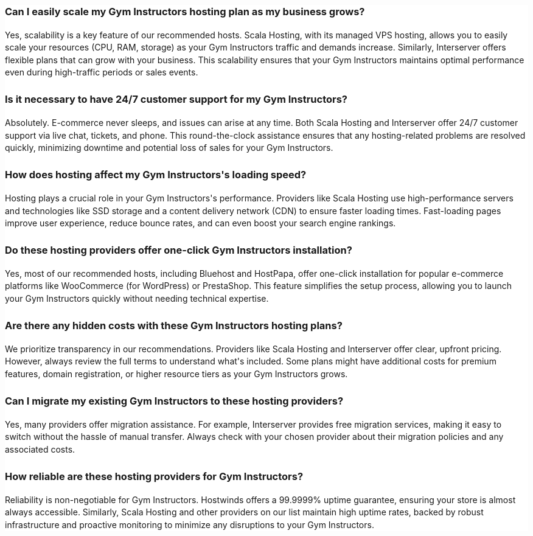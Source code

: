 ### Can I easily scale my Gym Instructors hosting plan as my business grows? 
Yes, scalability is a key feature of our recommended hosts. Scala Hosting, with its managed VPS hosting, allows you to easily scale your resources (CPU, RAM, storage) as your Gym Instructors traffic and demands increase. Similarly, Interserver offers flexible plans that can grow with your business. This scalability ensures that your Gym Instructors maintains optimal performance even during high-traffic periods or sales events.

### Is it necessary to have 24/7 customer support for my Gym Instructors? 
Absolutely. E-commerce never sleeps, and issues can arise at any time. Both Scala Hosting and Interserver offer 24/7 customer support via live chat, tickets, and phone. This round-the-clock assistance ensures that any hosting-related problems are resolved quickly, minimizing downtime and potential loss of sales for your Gym Instructors.

### How does hosting affect my Gym Instructors's loading speed? 
Hosting plays a crucial role in your Gym Instructors's performance. Providers like Scala Hosting use high-performance servers and technologies like SSD storage and a content delivery network (CDN) to ensure faster loading times. Fast-loading pages improve user experience, reduce bounce rates, and can even boost your search engine rankings.

### Do these hosting providers offer one-click Gym Instructors installation? 
Yes, most of our recommended hosts, including Bluehost and HostPapa, offer one-click installation for popular e-commerce platforms like WooCommerce (for WordPress) or PrestaShop. This feature simplifies the setup process, allowing you to launch your Gym Instructors quickly without needing technical expertise.

### Are there any hidden costs with these Gym Instructors hosting plans? 
We prioritize transparency in our recommendations. Providers like Scala Hosting and Interserver offer clear, upfront pricing. However, always review the full terms to understand what's included. Some plans might have additional costs for premium features, domain registration, or higher resource tiers as your Gym Instructors grows.

### Can I migrate my existing Gym Instructors to these hosting providers? 
Yes, many providers offer migration assistance. For example, Interserver provides free migration services, making it easy to switch without the hassle of manual transfer. Always check with your chosen provider about their migration policies and any associated costs.

### How reliable are these hosting providers for Gym Instructors? 
Reliability is non-negotiable for Gym Instructors. Hostwinds offers a 99.9999% uptime guarantee, ensuring your store is almost always accessible. Similarly, Scala Hosting and other providers on our list maintain high uptime rates, backed by robust infrastructure and proactive monitoring to minimize any disruptions to your Gym Instructors.

